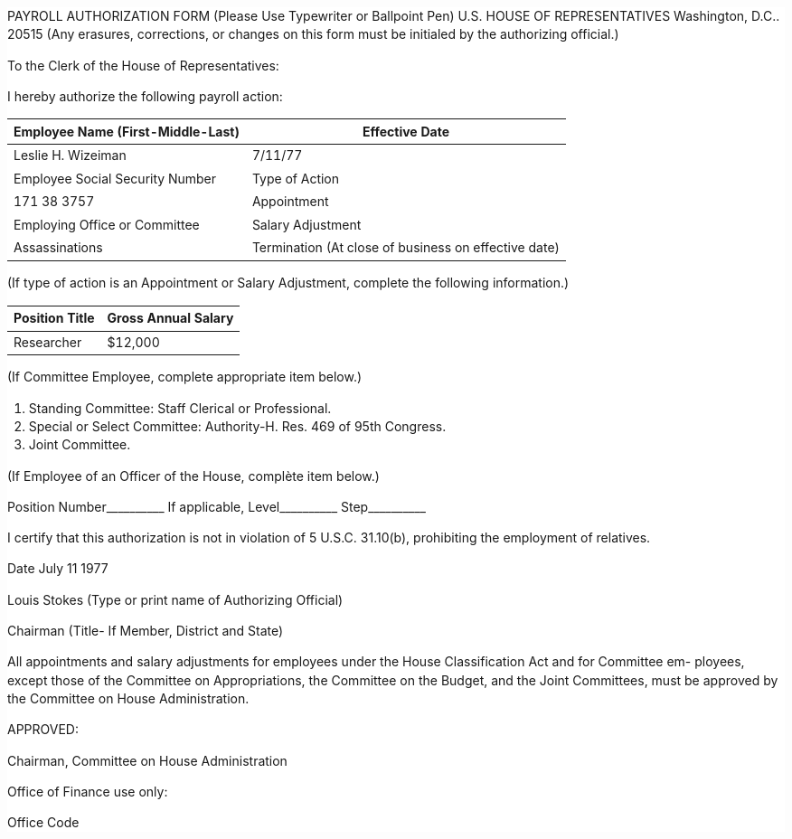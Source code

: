 PAYROLL AUTHORIZATION FORM
(Please Use Typewriter or Ballpoint Pen) U.S. HOUSE OF REPRESENTATIVES Washington, D.C.. 20515 (Any erasures, corrections, or changes on this form must be initialed by the authorizing official.)

To the Clerk of the House of Representatives:

I hereby authorize the following payroll action:

| Employee Name (First-Middle-Last) | Effective Date                                       |
| --------------------------------- | ---------------------------------------------------- |
| Leslie H. Wizeiman                | 7/11/77                                              |
| Employee Social Security Number   | Type of Action                                       |
| 171 38 3757                       | Appointment                                          |
| Employing Office or Committee     | Salary Adjustment                                    |
| Assassinations                    | Termination (At close of business on effective date) |

(If type of action is an Appointment or Salary Adjustment, complete the following information.)

| Position Title | Gross Annual Salary |
| -------------- | ------------------- |
| Researcher     | $12,000             |

(If Committee Employee, complete appropriate item below.)

1. Standing Committee: Staff Clerical or Professional.
2. Special or Select Committee: Authority-H. Res. 469 of 95th Congress.
3. Joint Committee.

(If Employee of an Officer of the House, complète item below.)

Position Number__________ If applicable, Level__________ Step__________

I certify that this authorization is not in violation of 5 U.S.C. 31.10(b), prohibiting the employment of
relatives.

Date July 11 1977

Louis Stokes
(Type or print name of Authorizing Official)

Chairman
(Title- If Member, District and State)

All appointments and salary adjustments for employees under the House Classification Act and for Committee em- ployees, except those of the Committee on Appropriations, the Committee on the Budget, and the Joint Committees, must be approved by the Committee on House Administration.

APPROVED:

Chairman, Committee on House Administration

Office of Finance use only:

Office Code
